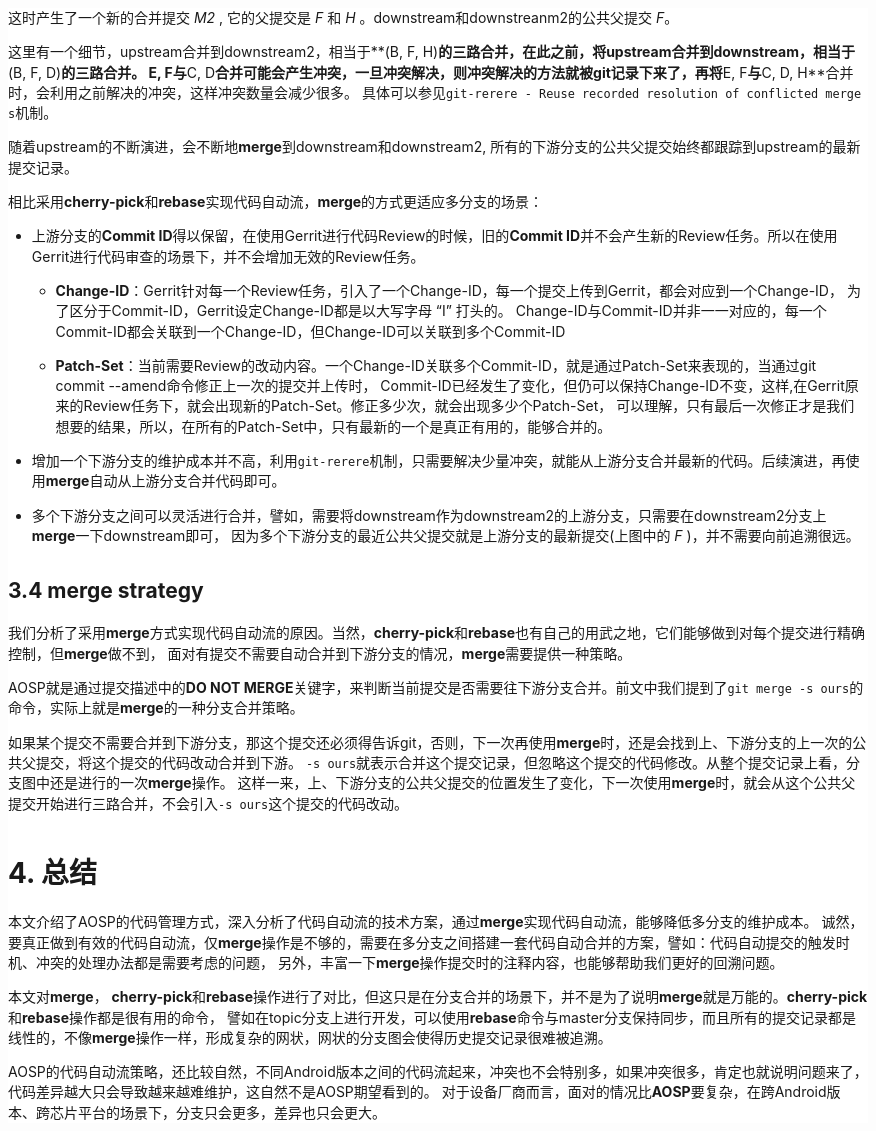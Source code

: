 这时产生了一个新的合并提交 *M2* , 它的父提交是 *F* 和 *H* 。downstream和downstreanm2的公共父提交 *F*。

这里有一个细节，upstream合并到downstream2，相当于**(B, F, H)**的三路合并，在此之前，将upstream合并到downstream，相当于**(B, F, D)**的三路合并。
**E, F**与**C, D**合并可能会产生冲突，一旦冲突解决，则冲突解决的方法就被git记录下来了，再将**E, F**与**C, D, H**合并时，会利用之前解决的冲突，这样冲突数量会减少很多。
具体可以参见`git-rerere - Reuse recorded resolution of conflicted merges`机制。

随着upstream的不断演进，会不断地**merge**到downstream和downstream2, 所有的下游分支的公共父提交始终都跟踪到upstream的最新提交记录。

相比采用**cherry-pick**和**rebase**实现代码自动流，**merge**的方式更适应多分支的场景：

- 上游分支的**Commit ID**得以保留，在使用Gerrit进行代码Review的时候，旧的**Commit ID**并不会产生新的Review任务。所以在使用Gerrit进行代码审查的场景下，并不会增加无效的Review任务。

  - **Change-ID**：Gerrit针对每一个Review任务，引入了一个Change-ID，每一个提交上传到Gerrit，都会对应到一个Change-ID， 为了区分于Commit-ID，Gerrit设定Change-ID都是以大写字母 “I” 打头的。
    Change-ID与Commit-ID并非一一对应的，每一个Commit-ID都会关联到一个Change-ID，但Change-ID可以关联到多个Commit-ID

  - **Patch-Set**：当前需要Review的改动内容。一个Change-ID关联多个Commit-ID，就是通过Patch-Set来表现的，当通过git commit --amend命令修正上一次的提交并上传时，
    Commit-ID已经发生了变化，但仍可以保持Change-ID不变，这样,在Gerrit原来的Review任务下，就会出现新的Patch-Set。修正多少次，就会出现多少个Patch-Set，
    可以理解，只有最后一次修正才是我们想要的结果，所以，在所有的Patch-Set中，只有最新的一个是真正有用的，能够合并的。

- 增加一个下游分支的维护成本并不高，利用`git-rerere`机制，只需要解决少量冲突，就能从上游分支合并最新的代码。后续演进，再使用**merge**自动从上游分支合并代码即可。

- 多个下游分支之间可以灵活进行合并，譬如，需要将downstream作为downstream2的上游分支，只需要在downstream2分支上**merge**一下downstream即可，
  因为多个下游分支的最近公共父提交就是上游分支的最新提交(上图中的 *F* )，并不需要向前追溯很远。

## 3.4 merge strategy

我们分析了采用**merge**方式实现代码自动流的原因。当然，**cherry-pick**和**rebase**也有自己的用武之地，它们能够做到对每个提交进行精确控制，但**merge**做不到，
面对有提交不需要自动合并到下游分支的情况，**merge**需要提供一种策略。

AOSP就是通过提交描述中的**DO NOT MERGE**关键字，来判断当前提交是否需要往下游分支合并。前文中我们提到了`git merge -s ours`的命令，实际上就是**merge**的一种分支合并策略。

如果某个提交不需要合并到下游分支，那这个提交还必须得告诉git，否则，下一次再使用**merge**时，还是会找到上、下游分支的上一次的公共父提交，将这个提交的代码改动合并到下游。
`-s ours`就表示合并这个提交记录，但忽略这个提交的代码修改。从整个提交记录上看，分支图中还是进行的一次**merge**操作。
这样一来，上、下游分支的公共父提交的位置发生了变化，下一次使用**merge**时，就会从这个公共父提交开始进行三路合并，不会引入`-s ours`这个提交的代码改动。


# 4. 总结

本文介绍了AOSP的代码管理方式，深入分析了代码自动流的技术方案，通过**merge**实现代码自动流，能够降低多分支的维护成本。
诚然，要真正做到有效的代码自动流，仅**merge**操作是不够的，需要在多分支之间搭建一套代码自动合并的方案，譬如：代码自动提交的触发时机、冲突的处理办法都是需要考虑的问题，
另外，丰富一下**merge**操作提交时的注释内容，也能够帮助我们更好的回溯问题。

本文对**merge**， **cherry-pick**和**rebase**操作进行了对比，但这只是在分支合并的场景下，并不是为了说明**merge**就是万能的。**cherry-pick**和**rebase**操作都是很有用的命令，
譬如在topic分支上进行开发，可以使用**rebase**命令与master分支保持同步，而且所有的提交记录都是线性的，不像**merge**操作一样，形成复杂的网状，网状的分支图会使得历史提交记录很难被追溯。

AOSP的代码自动流策略，还比较自然，不同Android版本之间的代码流起来，冲突也不会特别多，如果冲突很多，肯定也就说明问题来了，代码差异越大只会导致越来越难维护，这自然不是AOSP期望看到的。
对于设备厂商而言，面对的情况比**AOSP**要复杂，在跨Android版本、跨芯片平台的场景下，分支只会更多，差异也只会更大。
